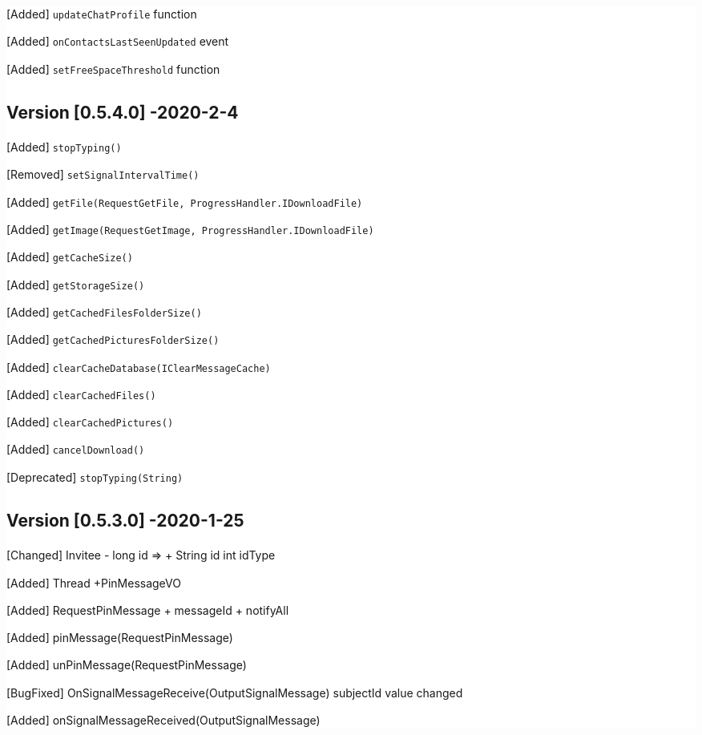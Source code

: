 [Added] `updateChatProfile` function

[Added] `onContactsLastSeenUpdated` event

[Added] `setFreeSpaceThreshold` function





## Version [0.5.4.0] -2020-2-4

[Added] `stopTyping()`

[Removed] `setSignalIntervalTime()`

[Added] `getFile(RequestGetFile, ProgressHandler.IDownloadFile)`

[Added] `getImage(RequestGetImage, ProgressHandler.IDownloadFile)`

[Added] `getCacheSize()`

[Added] `getStorageSize()`

[Added] `getCachedFilesFolderSize()`

[Added] `getCachedPicturesFolderSize()`

[Added] `clearCacheDatabase(IClearMessageCache)`

[Added] `clearCachedFiles()`

[Added] `clearCachedPictures()`

[Added] `cancelDownload()`

[Deprecated] `stopTyping(String)`







## Version [0.5.3.0] -2020-1-25

[Changed]  Invitee
	      - long id => + String id
	       int idType


[Added] Thread
	 +PinMessageVO

[Added] RequestPinMessage
	 + messageId
	 + notifyAll

[Added] pinMessage(RequestPinMessage)

[Added] unPinMessage(RequestPinMessage)

[BugFixed] OnSignalMessageReceive(OutputSignalMessage) subjectId value changed

[Added] onSignalMessageReceived(OutputSignalMessage)
